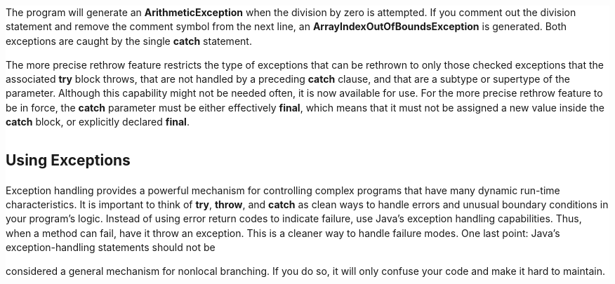 ```
```
The program will generate an **ArithmeticException** when the division by zero is attempted. If you comment out the division statement and remove the comment symbol from the next line, an **ArrayIndexOutOfBoundsException** is generated. Both exceptions are caught by the single **catch** statement.

The more precise rethrow feature restricts the type of exceptions that can be rethrown to only those checked exceptions that the associated **try** block throws, that are not handled by a preceding **catch** clause, and that are a subtype or supertype of the parameter. Although this capability might not be needed often, it is now available for use. For the more precise rethrow feature to be in force, the **catch** parameter must be either effectively **final**, which means that it must not be assigned a new value inside the **catch** block, or explicitly declared **final**.

## Using Exceptions

Exception handling provides a powerful mechanism for controlling complex programs that have many dynamic run-time characteristics. It is important to think of **try**, **throw**, and **catch** as clean ways to handle errors and unusual boundary conditions in your program’s logic. Instead of using error return codes to indicate failure, use Java’s exception handling capabilities. Thus, when a method can fail, have it throw an exception. This is a cleaner way to handle failure modes. One last point: Java’s exception-handling statements should not be

considered a general mechanism for nonlocal branching. If you do so, it will only confuse your code and make it hard to maintain.  